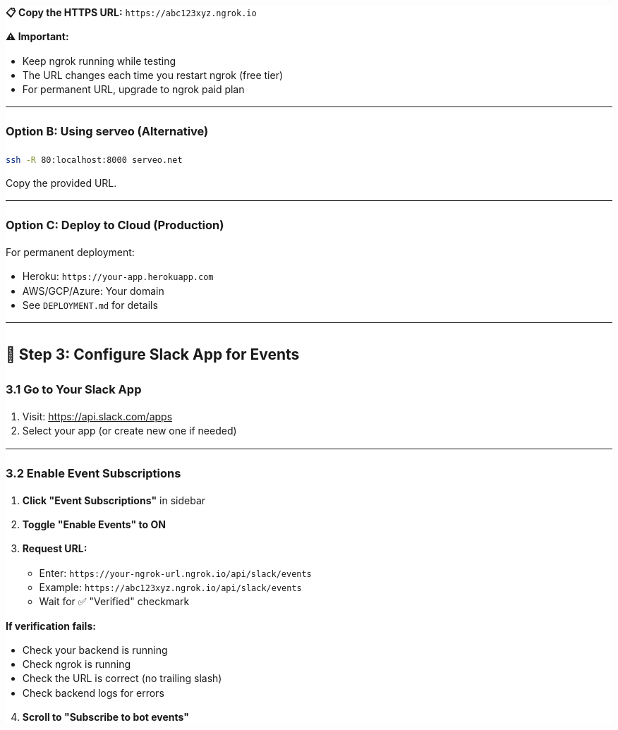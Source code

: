 **📋 Copy the HTTPS URL:** `https://abc123xyz.ngrok.io`

**⚠️ Important:**
- Keep ngrok running while testing
- The URL changes each time you restart ngrok (free tier)
- For permanent URL, upgrade to ngrok paid plan

---

### Option B: Using serveo (Alternative)

```bash
ssh -R 80:localhost:8000 serveo.net
```

Copy the provided URL.

---

### Option C: Deploy to Cloud (Production)

For permanent deployment:
- Heroku: `https://your-app.herokuapp.com`
- AWS/GCP/Azure: Your domain
- See `DEPLOYMENT.md` for details

---

## 🔧 Step 3: Configure Slack App for Events

### 3.1 Go to Your Slack App

1. Visit: https://api.slack.com/apps
2. Select your app (or create new one if needed)

---

### 3.2 Enable Event Subscriptions

1. **Click "Event Subscriptions"** in sidebar

2. **Toggle "Enable Events" to ON**

3. **Request URL:**
   - Enter: `https://your-ngrok-url.ngrok.io/api/slack/events`
   - Example: `https://abc123xyz.ngrok.io/api/slack/events`
   - Wait for ✅ "Verified" checkmark

**If verification fails:**
- Check your backend is running
- Check ngrok is running
- Check the URL is correct (no trailing slash)
- Check backend logs for errors

4. **Scroll to "Subscribe to bot events"**

